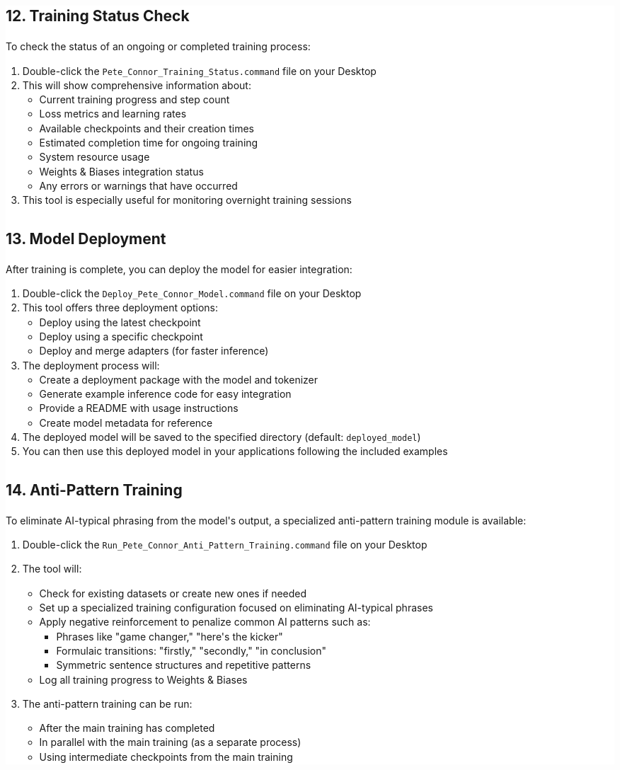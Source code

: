 ## 12. Training Status Check

To check the status of an ongoing or completed training process:

1. Double-click the `Pete_Connor_Training_Status.command` file on your Desktop
2. This will show comprehensive information about:
   - Current training progress and step count
   - Loss metrics and learning rates
   - Available checkpoints and their creation times
   - Estimated completion time for ongoing training
   - System resource usage
   - Weights & Biases integration status
   - Any errors or warnings that have occurred
3. This tool is especially useful for monitoring overnight training sessions

## 13. Model Deployment

After training is complete, you can deploy the model for easier integration:

1. Double-click the `Deploy_Pete_Connor_Model.command` file on your Desktop
2. This tool offers three deployment options:
   - Deploy using the latest checkpoint
   - Deploy using a specific checkpoint
   - Deploy and merge adapters (for faster inference)
3. The deployment process will:
   - Create a deployment package with the model and tokenizer
   - Generate example inference code for easy integration
   - Provide a README with usage instructions
   - Create model metadata for reference
4. The deployed model will be saved to the specified directory (default: `deployed_model`)
5. You can then use this deployed model in your applications following the included examples

## 14. Anti-Pattern Training

To eliminate AI-typical phrasing from the model's output, a specialized anti-pattern training module is available:

1. Double-click the `Run_Pete_Connor_Anti_Pattern_Training.command` file on your Desktop
2. The tool will:
   - Check for existing datasets or create new ones if needed
   - Set up a specialized training configuration focused on eliminating AI-typical phrases
   - Apply negative reinforcement to penalize common AI patterns such as:
     * Phrases like "game changer," "here's the kicker"
     * Formulaic transitions: "firstly," "secondly," "in conclusion" 
     * Symmetric sentence structures and repetitive patterns
   - Log all training progress to Weights & Biases

3. The anti-pattern training can be run:
   - After the main training has completed
   - In parallel with the main training (as a separate process)
   - Using intermediate checkpoints from the main training
